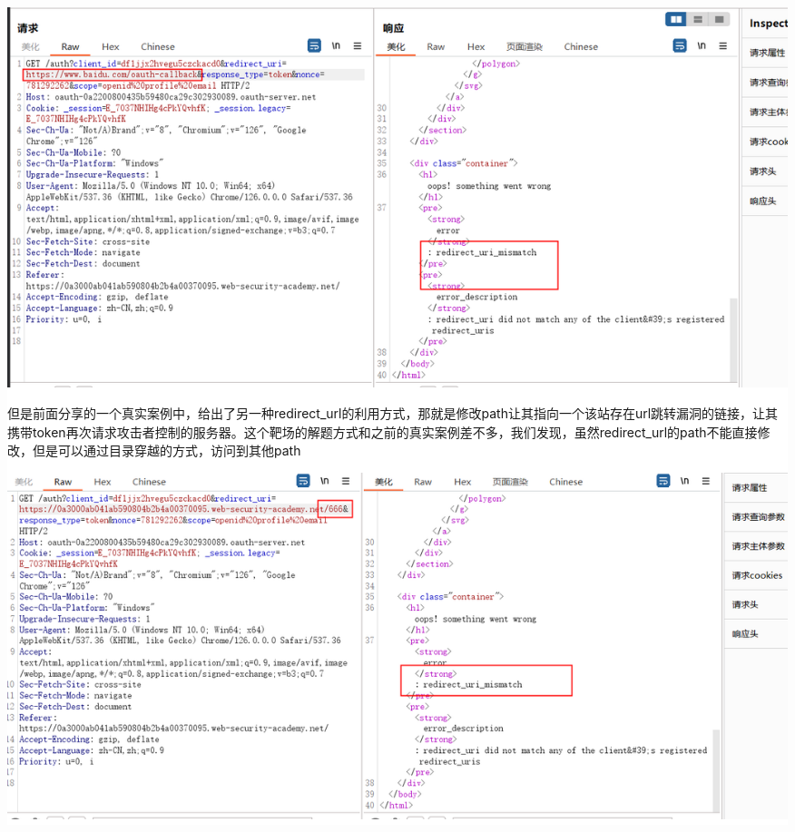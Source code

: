 ![image-20240627173542142](./images/image-20240627173542142.png)

但是前面分享的一个真实案例中，给出了另一种redirect_url的利用方式，那就是修改path让其指向一个该站存在url跳转漏洞的链接，让其携带token再次请求攻击者控制的服务器。这个靶场的解题方式和之前的真实案例差不多，我们发现，虽然redirect_url的path不能直接修改，但是可以通过目录穿越的方式，访问到其他path

![image-20240627173936773](./images/image-20240627173936773.png)
